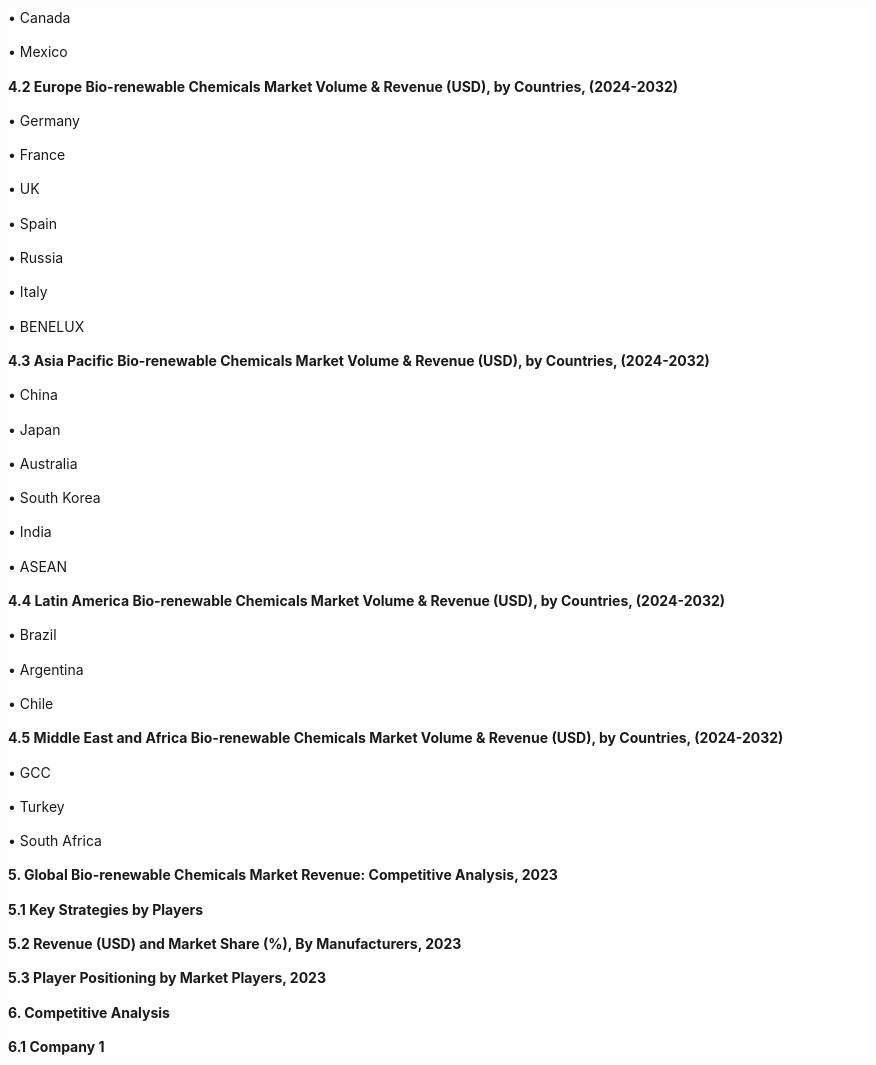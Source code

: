 • Canada

• Mexico

<strong>4.2 Europe Bio-renewable Chemicals Market Volume &amp; Revenue (USD), by Countries, (2024-2032)</strong>

• Germany

• France

• UK

• Spain

• Russia

• Italy

• BENELUX

<strong>4.3 Asia Pacific Bio-renewable Chemicals Market Volume &amp; Revenue (USD), by Countries, (2024-2032)</strong>

• China

• Japan

• Australia

• South Korea

• India

• ASEAN

<strong>4.4 Latin America Bio-renewable Chemicals Market Volume &amp; Revenue (USD), by Countries, (2024-2032)</strong>

• Brazil

• Argentina

• Chile

<strong>4.5 Middle East and Africa Bio-renewable Chemicals Market Volume &amp; Revenue (USD), by Countries, (2024-2032)</strong>

• GCC

• Turkey

• South Africa

<strong>5. Global Bio-renewable Chemicals Market Revenue: Competitive Analysis, 2023</strong>

<strong>5.1 Key Strategies by Players</strong>

<strong>5.2 Revenue (USD) and Market Share (%), By Manufacturers, 2023</strong>

<strong>5.3 Player Positioning by Market Players, 2023</strong>

<strong>6. Competitive Analysis</strong>

<strong>6.1 Company 1</strong>
